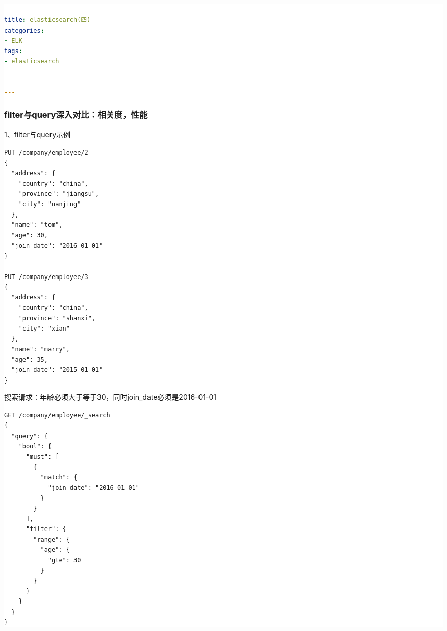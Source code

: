 ```yaml
---
title: elasticsearch(四)
categories:
- ELK
tags:
- elasticsearch


---
```


### filter与query深入对比：相关度，性能

1、filter与query示例

    PUT /company/employee/2
    {
      "address": {
        "country": "china",
        "province": "jiangsu",
        "city": "nanjing"
      },
      "name": "tom",
      "age": 30,
      "join_date": "2016-01-01"
    }
    
    PUT /company/employee/3
    {
      "address": {
        "country": "china",
        "province": "shanxi",
        "city": "xian"
      },
      "name": "marry",
      "age": 35,
      "join_date": "2015-01-01"
    }

搜索请求：年龄必须大于等于30，同时join_date必须是2016-01-01

    GET /company/employee/_search
    {
      "query": {
        "bool": {
          "must": [
            {
              "match": {
                "join_date": "2016-01-01"
              }
            }
          ],
          "filter": {
            "range": {
              "age": {
                "gte": 30
              }
            }
          }
        }
      }
    }
